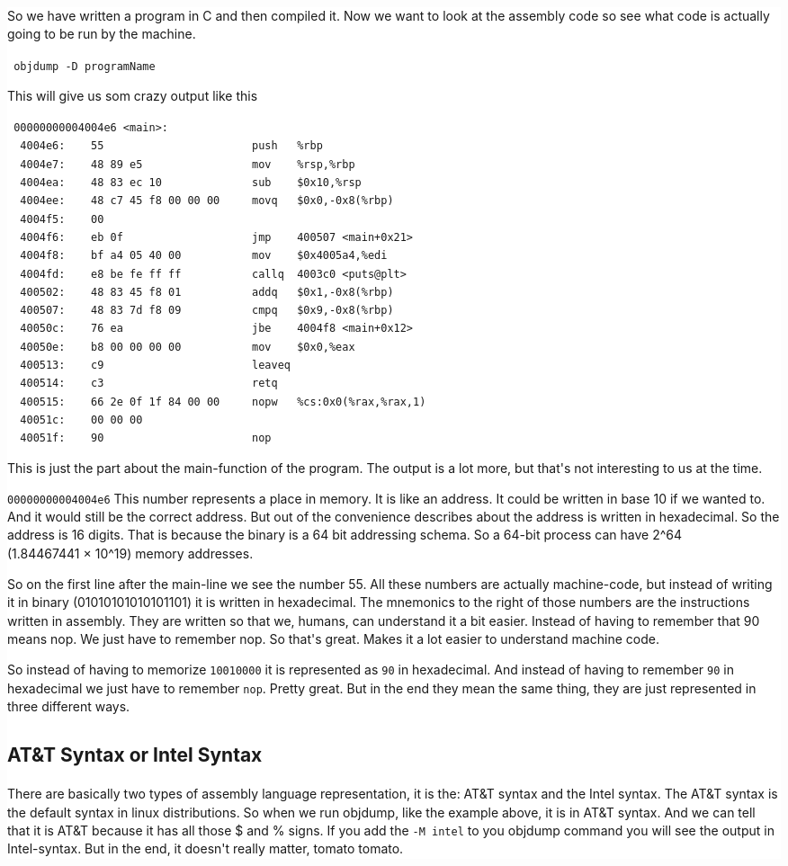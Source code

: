So we have written a program in C and then compiled it. Now we want to look at the assembly code so see what code is actually going to be run by the machine.

```text
 objdump -D programName
```

This will give us som crazy output like this

```text
 00000000004004e6 <main>:
  4004e6:    55                       push   %rbp
  4004e7:    48 89 e5                 mov    %rsp,%rbp
  4004ea:    48 83 ec 10              sub    $0x10,%rsp
  4004ee:    48 c7 45 f8 00 00 00     movq   $0x0,-0x8(%rbp)
  4004f5:    00
  4004f6:    eb 0f                    jmp    400507 <main+0x21>
  4004f8:    bf a4 05 40 00           mov    $0x4005a4,%edi
  4004fd:    e8 be fe ff ff           callq  4003c0 <puts@plt>
  400502:    48 83 45 f8 01           addq   $0x1,-0x8(%rbp)
  400507:    48 83 7d f8 09           cmpq   $0x9,-0x8(%rbp)
  40050c:    76 ea                    jbe    4004f8 <main+0x12>
  40050e:    b8 00 00 00 00           mov    $0x0,%eax
  400513:    c9                       leaveq
  400514:    c3                       retq   
  400515:    66 2e 0f 1f 84 00 00     nopw   %cs:0x0(%rax,%rax,1)
  40051c:    00 00 00
  40051f:    90                       nop
```

This is just the part about the main-function of the program. The output is a lot more, but that's not interesting to us at the time.

`00000000004004e6` This number represents a place in memory. It is like an address. It could be written in base 10 if we wanted to. And it would still be the correct address. But out of the convenience describes about the address is written in hexadecimal. So the address is 16 digits. That is because the binary is a 64 bit addressing schema. So a 64-bit process can have 2^64  
\(1.84467441 × 10^19\) memory addresses.

So on the first line after the main-line we see the number 55. All these numbers are actually machine-code, but instead of writing it in binary \(01010101010101101\) it is written in hexadecimal. The mnemonics to the right of those numbers are the instructions written in assembly. They are written so that we, humans, can understand it a bit easier. Instead of having to remember that 90 means nop. We just have to remember nop. So that's great. Makes it a lot easier to understand machine code.

So instead of having to memorize `10010000` it is represented as `90` in hexadecimal. And instead of having to remember `90` in hexadecimal we just have to remember `nop`. Pretty great. But in the end they mean the same thing, they are just represented in three different ways.

## AT&T Syntax or Intel Syntax

There are basically two types of assembly language representation, it is the: AT&T syntax and the Intel syntax. The AT&T syntax is the default syntax in linux distributions. So when we run objdump, like the example above, it is in AT&T syntax. And we can tell that it is AT&T because it has all those $ and % signs. If you add the `-M intel` to you objdump command you will see the output in Intel-syntax. But in the end, it doesn't really matter, tomato tomato.
